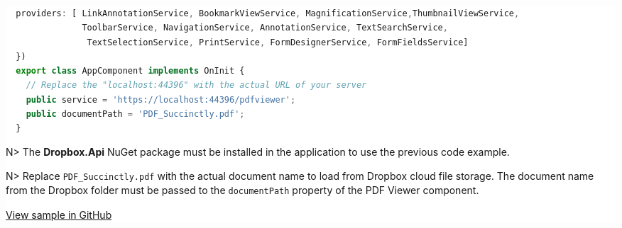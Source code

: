 ```typescript
  providers: [ LinkAnnotationService, BookmarkViewService, MagnificationService,ThumbnailViewService,
               ToolbarService, NavigationService, AnnotationService, TextSearchService,
                TextSelectionService, PrintService, FormDesignerService, FormFieldsService]
  })
  export class AppComponent implements OnInit {
    // Replace the "localhost:44396" with the actual URL of your server
    public service = 'https://localhost:44396/pdfviewer';
    public documentPath = 'PDF_Succinctly.pdf';
  }
```

N> The **Dropbox.Api** NuGet package must be installed in the application to use the previous code example.

N> Replace `PDF_Succinctly.pdf` with the actual document name to load from Dropbox cloud file storage. The document name from the Dropbox folder must be passed to the `documentPath` property of the PDF Viewer component.

[View sample in GitHub](https://github.com/SyncfusionExamples/open-save-pdf-documents-in-dropbox-cloud-file-storage/tree/master/Open%20and%20Save%20PDF%20in%20Drop%20Box%20using%20Server-Backed)